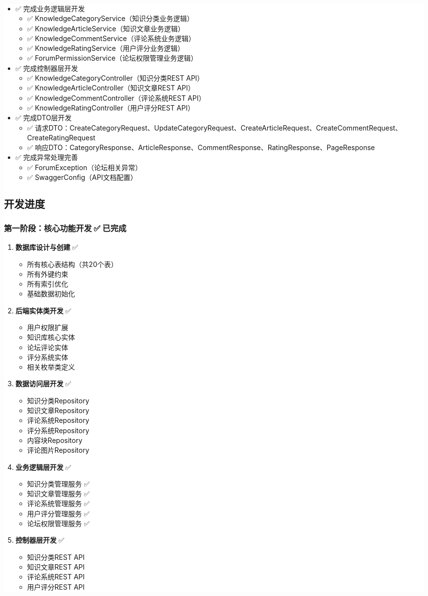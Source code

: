 - ✅ 完成业务逻辑层开发
  - ✅ KnowledgeCategoryService（知识分类业务逻辑）
  - ✅ KnowledgeArticleService（知识文章业务逻辑）
  - ✅ KnowledgeCommentService（评论系统业务逻辑）
  - ✅ KnowledgeRatingService（用户评分业务逻辑）
  - ✅ ForumPermissionService（论坛权限管理业务逻辑）
- ✅ 完成控制器层开发
  - ✅ KnowledgeCategoryController（知识分类REST API）
  - ✅ KnowledgeArticleController（知识文章REST API）
  - ✅ KnowledgeCommentController（评论系统REST API）
  - ✅ KnowledgeRatingController（用户评分REST API）
- ✅ 完成DTO层开发
  - ✅ 请求DTO：CreateCategoryRequest、UpdateCategoryRequest、CreateArticleRequest、CreateCommentRequest、CreateRatingRequest
  - ✅ 响应DTO：CategoryResponse、ArticleResponse、CommentResponse、RatingResponse、PageResponse
- ✅ 完成异常处理完善
  - ✅ ForumException（论坛相关异常）
  - ✅ SwaggerConfig（API文档配置）

## 开发进度

### 第一阶段：核心功能开发 ✅ 已完成
1. **数据库设计与创建** ✅
   - 所有核心表结构（共20个表）
   - 所有外键约束
   - 所有索引优化
   - 基础数据初始化

2. **后端实体类开发** ✅
   - 用户权限扩展
   - 知识库核心实体
   - 论坛评论实体
   - 评分系统实体
   - 相关枚举类定义

3. **数据访问层开发** ✅
   - 知识分类Repository
   - 知识文章Repository
   - 评论系统Repository
   - 评分系统Repository
   - 内容块Repository
   - 评论图片Repository

4. **业务逻辑层开发** ✅
   - 知识分类管理服务 ✅
   - 知识文章管理服务 ✅
   - 评论系统管理服务 ✅
   - 用户评分管理服务 ✅
   - 论坛权限管理服务 ✅

5. **控制器层开发** ✅
   - 知识分类REST API
   - 知识文章REST API
   - 评论系统REST API
   - 用户评分REST API
